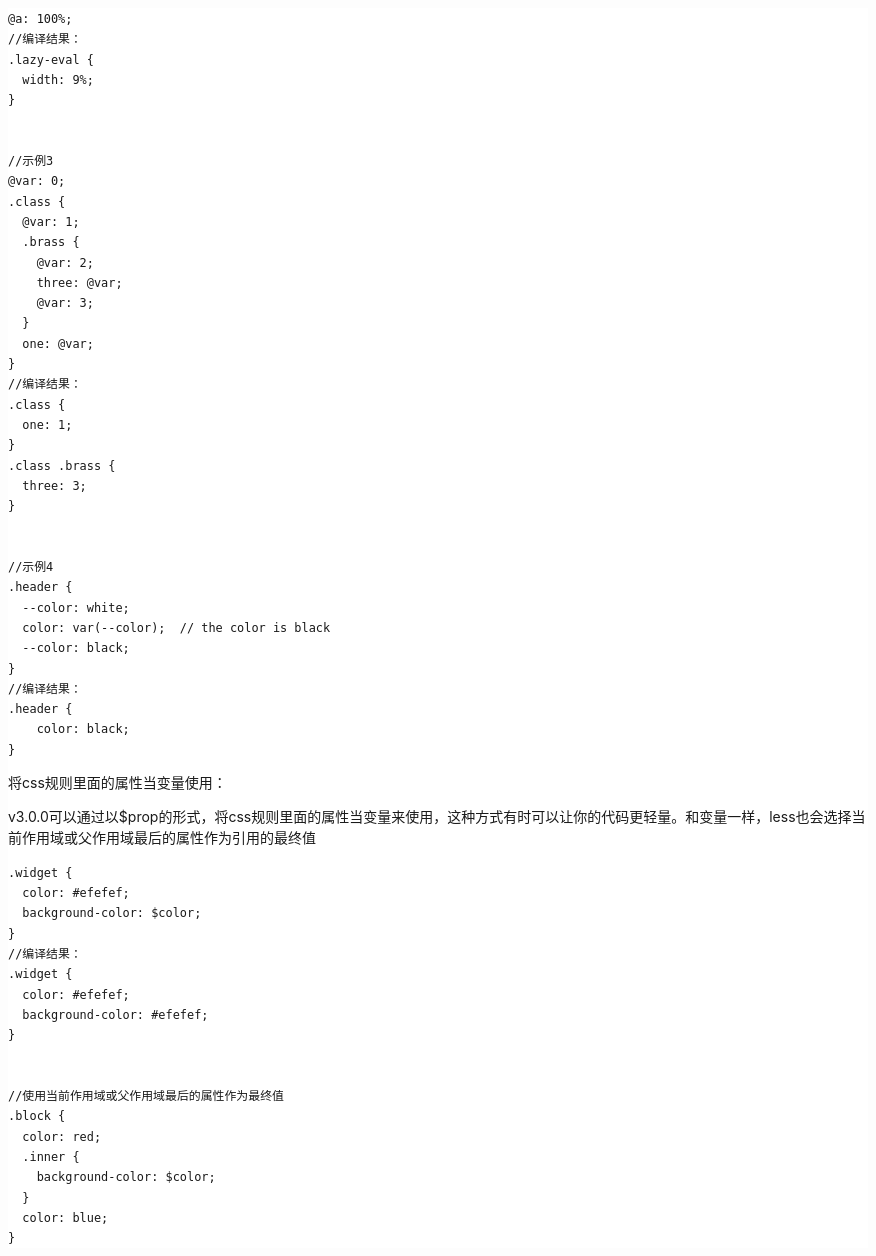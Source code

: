 ```less
@a: 100%;
//编译结果：
.lazy-eval {
  width: 9%;
}


//示例3
@var: 0;
.class {
  @var: 1;
  .brass {
    @var: 2;
    three: @var;
    @var: 3;
  }
  one: @var;
}
//编译结果：
.class {
  one: 1;
}
.class .brass {
  three: 3;
}


//示例4
.header {
  --color: white;
  color: var(--color);  // the color is black
  --color: black;
}
//编译结果：
.header {
    color: black;
}
```



将css规则里面的属性当变量使用：

v3.0.0可以通过以$prop的形式，将css规则里面的属性当变量来使用，这种方式有时可以让你的代码更轻量。和变量一样，less也会选择当前作用域或父作用域最后的属性作为引用的最终值

```less
.widget {
  color: #efefef;
  background-color: $color;
}
//编译结果：
.widget {
  color: #efefef;
  background-color: #efefef;
}


//使用当前作用域或父作用域最后的属性作为最终值
.block {
  color: red; 
  .inner {
    background-color: $color; 
  }
  color: blue;  
}
```